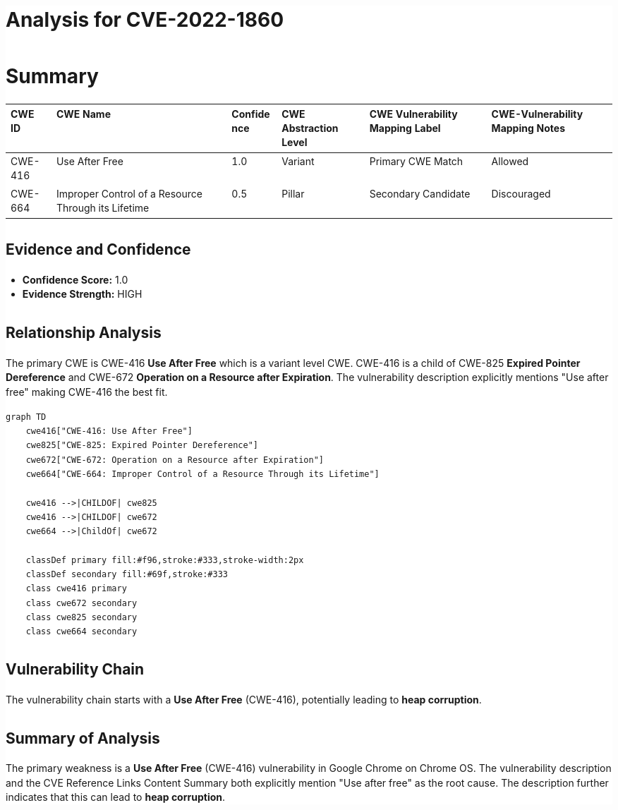 # Analysis for CVE-2022-1860

# Summary
| CWE ID  | CWE Name                          | Confidence | CWE Abstraction Level | CWE Vulnerability Mapping Label | CWE-Vulnerability Mapping Notes |
| :------- | :-------------------------------- | :--------- | :-------------------- | :------------------------------ | :------------------------------ |
| CWE-416  | Use After Free                    | 1.0        | Variant               | Primary CWE Match               | Allowed                       |
| CWE-664  | Improper Control of a Resource Through its Lifetime | 0.5        | Pillar                | Secondary Candidate               | Discouraged                      |

## Evidence and Confidence

*   **Confidence Score:** 1.0
*   **Evidence Strength:** HIGH

## Relationship Analysis
The primary CWE is CWE-416 **Use After Free** which is a variant level CWE. CWE-416 is a child of CWE-825 **Expired Pointer Dereference** and CWE-672 **Operation on a Resource after Expiration**. The vulnerability description explicitly mentions "Use after free" making CWE-416 the best fit.

```mermaid
graph TD
    cwe416["CWE-416: Use After Free"]
    cwe825["CWE-825: Expired Pointer Dereference"]
    cwe672["CWE-672: Operation on a Resource after Expiration"]
    cwe664["CWE-664: Improper Control of a Resource Through its Lifetime"]

    cwe416 -->|CHILDOF| cwe825
    cwe416 -->|CHILDOF| cwe672
    cwe664 -->|ChildOf| cwe672

    classDef primary fill:#f96,stroke:#333,stroke-width:2px
    classDef secondary fill:#69f,stroke:#333
    class cwe416 primary
    class cwe672 secondary
    class cwe825 secondary
    class cwe664 secondary
```

## Vulnerability Chain
The vulnerability chain starts with a **Use After Free** (CWE-416), potentially leading to **heap corruption**.

## Summary of Analysis
The primary weakness is a **Use After Free** (CWE-416) vulnerability in Google Chrome on Chrome OS. The vulnerability description and the CVE Reference Links Content Summary both explicitly mention "Use after free" as the root cause. The description further indicates that this can lead to **heap corruption**.
